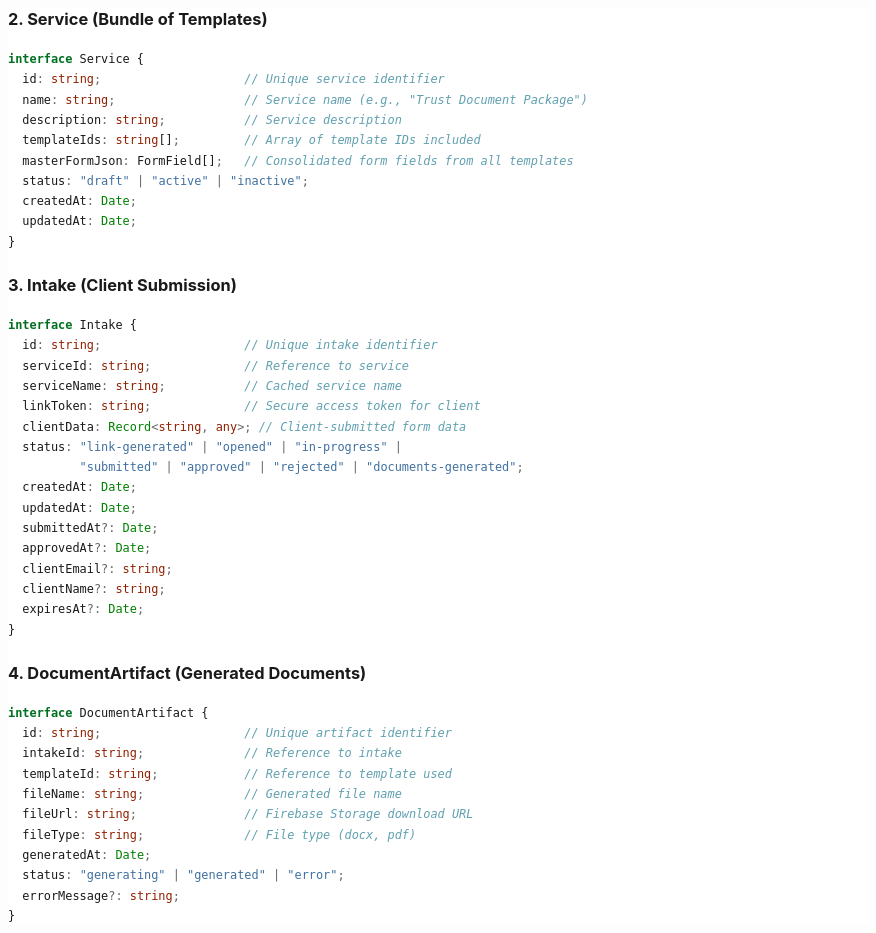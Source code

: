 ```typescript
```

### 2. **Service** (Bundle of Templates)
```typescript
interface Service {
  id: string;                    // Unique service identifier
  name: string;                  // Service name (e.g., "Trust Document Package")
  description: string;           // Service description
  templateIds: string[];         // Array of template IDs included
  masterFormJson: FormField[];   // Consolidated form fields from all templates
  status: "draft" | "active" | "inactive";
  createdAt: Date;
  updatedAt: Date;
}
```

### 3. **Intake** (Client Submission)
```typescript
interface Intake {
  id: string;                    // Unique intake identifier
  serviceId: string;             // Reference to service
  serviceName: string;           // Cached service name
  linkToken: string;             // Secure access token for client
  clientData: Record<string, any>; // Client-submitted form data
  status: "link-generated" | "opened" | "in-progress" | 
          "submitted" | "approved" | "rejected" | "documents-generated";
  createdAt: Date;
  updatedAt: Date;
  submittedAt?: Date;
  approvedAt?: Date;
  clientEmail?: string;
  clientName?: string;
  expiresAt?: Date;
}
```

### 4. **DocumentArtifact** (Generated Documents)
```typescript
interface DocumentArtifact {
  id: string;                    // Unique artifact identifier
  intakeId: string;              // Reference to intake
  templateId: string;            // Reference to template used
  fileName: string;              // Generated file name
  fileUrl: string;               // Firebase Storage download URL
  fileType: string;              // File type (docx, pdf)
  generatedAt: Date;
  status: "generating" | "generated" | "error";
  errorMessage?: string;
}
```
